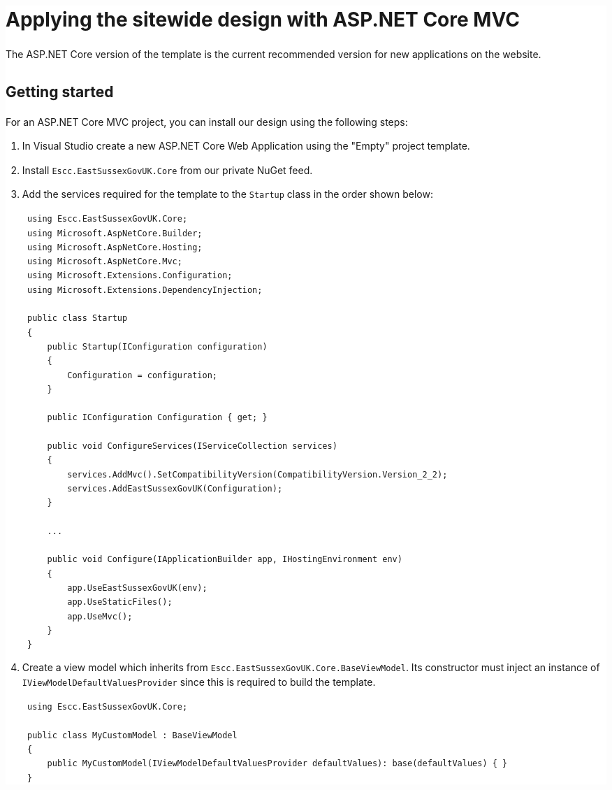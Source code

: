# Applying the sitewide design with ASP.NET Core MVC

The ASP.NET Core version of the template is the current recommended version for new applications on the website.

## Getting started

For an ASP.NET Core MVC project, you can install our design using the following steps:

1. In Visual Studio create a new ASP.NET Core Web Application using the "Empty" project template. 
2. Install `Escc.EastSussexGovUK.Core` from our private NuGet feed.
3. Add the services required for the template to the `Startup` class in the order shown below:

		using Escc.EastSussexGovUK.Core;
		using Microsoft.AspNetCore.Builder;
		using Microsoft.AspNetCore.Hosting;
		using Microsoft.AspNetCore.Mvc;
		using Microsoft.Extensions.Configuration;
		using Microsoft.Extensions.DependencyInjection;

	    public class Startup
	    {
			public Startup(IConfiguration configuration)
        	{
            	Configuration = configuration;
        	}

        	public IConfiguration Configuration { get; }
	
	        public void ConfigureServices(IServiceCollection services)
	        {
	            services.AddMvc().SetCompatibilityVersion(CompatibilityVersion.Version_2_2);
	            services.AddEastSussexGovUK(Configuration);
	        }

			...

			public void Configure(IApplicationBuilder app, IHostingEnvironment env)
			{
			 	app.UseEastSussexGovUK(env);
			    app.UseStaticFiles();
			    app.UseMvc();
			}
		}

4. Create a view model which inherits from `Escc.EastSussexGovUK.Core.BaseViewModel`. Its constructor must inject an instance of `IViewModelDefaultValuesProvider` since this is required to build the template.

		using Escc.EastSussexGovUK.Core;

	    public class MyCustomModel : BaseViewModel
	    {
	        public MyCustomModel(IViewModelDefaultValuesProvider defaultValues): base(defaultValues) { }
	    }
